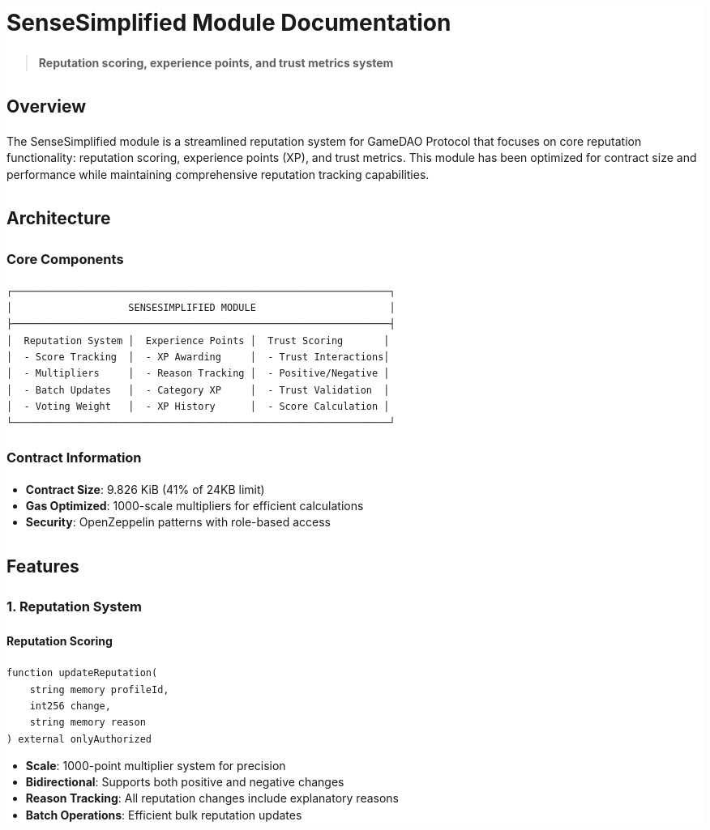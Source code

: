 # SenseSimplified Module Documentation

> **Reputation scoring, experience points, and trust metrics system**

## Overview

The SenseSimplified module is a streamlined reputation system for GameDAO Protocol that focuses on core reputation functionality: reputation scoring, experience points (XP), and trust metrics. This module has been optimized for contract size and performance while maintaining comprehensive reputation tracking capabilities.

## Architecture

### Core Components

```
┌─────────────────────────────────────────────────────────────────┐
│                    SENSESIMPLIFIED MODULE                       │
├─────────────────────────────────────────────────────────────────┤
│  Reputation System │  Experience Points │  Trust Scoring       │
│  - Score Tracking  │  - XP Awarding     │  - Trust Interactions│
│  - Multipliers     │  - Reason Tracking │  - Positive/Negative │
│  - Batch Updates   │  - Category XP     │  - Trust Validation  │
│  - Voting Weight   │  - XP History      │  - Score Calculation │
└─────────────────────────────────────────────────────────────────┘
```

### Contract Information
- **Contract Size**: 9.826 KiB (41% of 24KB limit)
- **Gas Optimized**: 1000-scale multipliers for efficient calculations
- **Security**: OpenZeppelin patterns with role-based access

## Features

### 1. Reputation System

#### Reputation Scoring
```solidity
function updateReputation(
    string memory profileId,
    int256 change,
    string memory reason
) external onlyAuthorized
```

- **Scale**: 1000-point multiplier system for precision
- **Bidirectional**: Supports both positive and negative changes
- **Reason Tracking**: All reputation changes include explanatory reasons
- **Batch Operations**: Efficient bulk reputation updates
